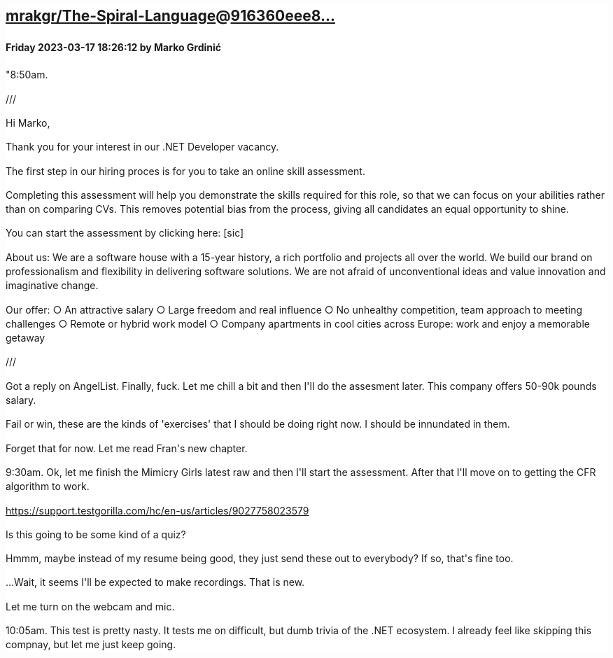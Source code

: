 ## [mrakgr/The-Spiral-Language](https://github.com/mrakgr/The-Spiral-Language)@[916360eee8...](https://github.com/mrakgr/The-Spiral-Language/commit/916360eee86e9509228ada4cf9d79549ea417b9b)
#### Friday 2023-03-17 18:26:12 by Marko Grdinić

"8:50am.

///

Hi Marko,

Thank you for your interest in our .NET Developer vacancy.

The first step in our hiring proces is for you to take an online skill assessment.

Completing this assessment will help you demonstrate the skills required for this role, so that we can focus on your abilities rather than on comparing CVs. This removes potential bias from the process, giving all candidates an equal opportunity to shine.

You can start the assessment by clicking here: [sic]

About us:
We are a software house with a 15-year history, a rich portfolio and projects all over the world. We build our brand on professionalism and flexibility in delivering software solutions. We are not afraid of unconventional ideas and value innovation and imaginative change.

Our offer:
○ An attractive salary
○ Large freedom and real influence
○ No unhealthy competition, team approach to meeting challenges
○ Remote or hybrid work model
○ Company apartments in cool cities across Europe: work and enjoy a memorable getaway

///

Got a reply on AngelList. Finally, fuck. Let me chill a bit and then I'll do the assesment later. This company offers 50-90k pounds salary.

Fail or win, these are the kinds of 'exercises' that I should be doing right now. I should be innundated in them.

Forget that for now. Let me read Fran's new chapter.

9:30am. Ok, let me finish the Mimicry Girls latest raw and then I'll start the assessment. After that I'll move on to getting the CFR algorithm to work.

https://support.testgorilla.com/hc/en-us/articles/9027758023579

Is this going to be some kind of a quiz?

Hmmm, maybe instead of my resume being good, they just send these out to everybody? If so, that's fine too.

...Wait, it seems I'll be expected to make recordings. That is new.

Let me turn on the webcam and mic.

10:05am. This test is pretty nasty. It tests me on difficult, but dumb trivia of the .NET ecosystem. I already feel like skipping this compnay, but let me just keep going.


[aarch64-compare-ofborg]: https://github.com/NixOS/nixpkgs/pull/209870/checks?check_run_id=10662822938
[amd64-compare-ofborg]: https://github.com/NixOS/nixpkgs/pull/209870/checks?check_run_id=10662825857
[nonexistent sysroot]: https://github.com/NixOS/nixpkgs/pull/210004
[versioned directory]: https://github.com/NixOS/nixpkgs/pull/209054
[`user-defined-trusted-dirs`]: https://sourceware.org/legacy-ml/libc-help/2013-11/msg00026.html
[comment in guix]: https://github.com/guix-mirror/guix/blob/5e4ec8218142eee8e6e148e787381a5ef891c5b1/gnu/packages/gcc.scm#L253
[mentioned]: https://github.com/NixOS/nixpkgs/pull/210112#issuecomment-1379608483
[crisis]: https://github.com/NixOS/nixpkgs/issues/108305
[foreign]: https://github.com/NixOS/nixpkgs/pull/170857#issuecomment-1170558348
[static lib{mpfr,mpc,gmp,isl}.a hack]: https://github.com/NixOS/nixpkgs/blob/2f1948af9c984ebb82dfd618e67dc949755823e2/pkgs/stdenv/linux/default.nix#L380